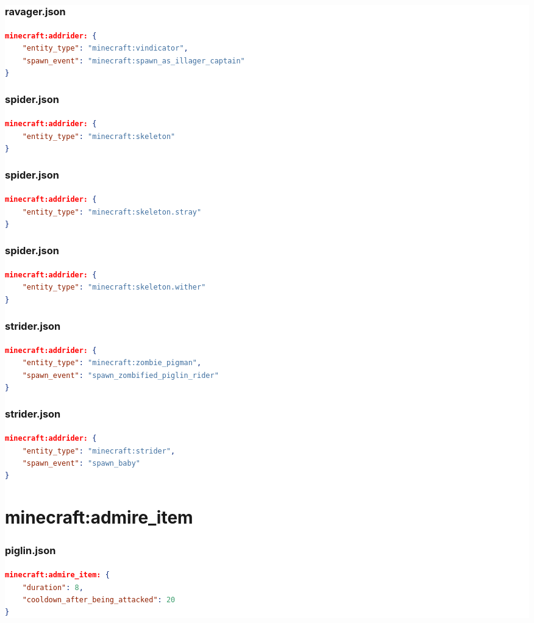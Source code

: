 ### ravager.json
```JSON
minecraft:addrider: {
    "entity_type": "minecraft:vindicator",
    "spawn_event": "minecraft:spawn_as_illager_captain"
}
```

### spider.json
```JSON
minecraft:addrider: {
    "entity_type": "minecraft:skeleton"
}
```

### spider.json
```JSON
minecraft:addrider: {
    "entity_type": "minecraft:skeleton.stray"
}
```

### spider.json
```JSON
minecraft:addrider: {
    "entity_type": "minecraft:skeleton.wither"
}
```

### strider.json
```JSON
minecraft:addrider: {
    "entity_type": "minecraft:zombie_pigman",
    "spawn_event": "spawn_zombified_piglin_rider"
}
```

### strider.json
```JSON
minecraft:addrider: {
    "entity_type": "minecraft:strider",
    "spawn_event": "spawn_baby"
}
```

# minecraft:admire_item
### piglin.json
```JSON
minecraft:admire_item: {
    "duration": 8,
    "cooldown_after_being_attacked": 20
}
```
